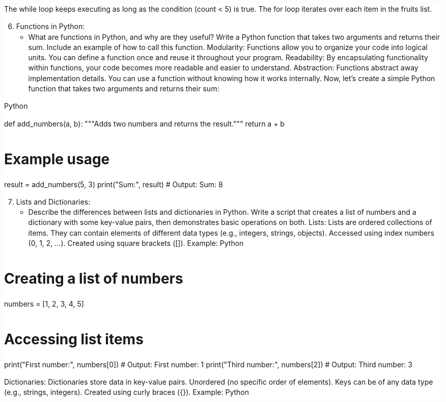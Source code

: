 The while loop keeps executing as long as the condition (count < 5) is true.
The for loop iterates over each item in the fruits list.


6. Functions in Python:
   - What are functions in Python, and why are they useful? Write a Python function that takes two arguments and returns their sum. Include an example of how to call this function.
   Modularity: Functions allow you to organize your code into logical units. You can define a function once and reuse it throughout your program.
Readability: By encapsulating functionality within functions, your code becomes more readable and easier to understand.
Abstraction: Functions abstract away implementation details. You can use a function without knowing how it works internally.
Now, let’s create a simple Python function that takes two arguments and returns their sum:

Python

def add_numbers(a, b):
    """Adds two numbers and returns the result."""
    return a + b

# Example usage
result = add_numbers(5, 3)
print("Sum:", result)  # Output: Sum: 8



7. Lists and Dictionaries:
   - Describe the differences between lists and dictionaries in Python. Write a script that creates a list of numbers and a dictionary with some key-value pairs, then demonstrates basic operations on both.
Lists:
Lists are ordered collections of items.
They can contain elements of different data types (e.g., integers, strings, objects).
Accessed using index numbers (0, 1, 2, …).
Created using square brackets ([]).
Example:
Python

# Creating a list of numbers
numbers = [1, 2, 3, 4, 5]

# Accessing list items
print("First number:", numbers[0])  # Output: First number: 1
print("Third number:", numbers[2])  # Output: Third number: 3

Dictionaries:
Dictionaries store data in key-value pairs.
Unordered (no specific order of elements).
Keys can be of any data type (e.g., strings, integers).
Created using curly braces ({}).
Example:
Python

